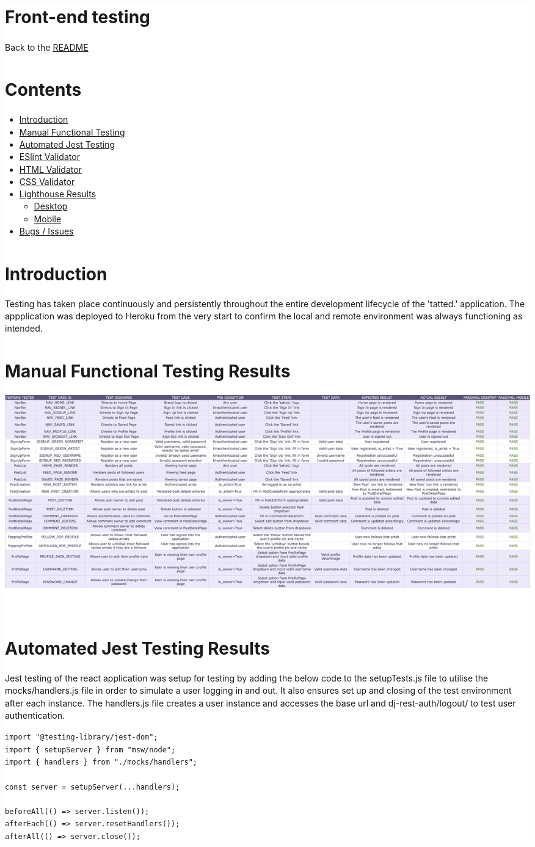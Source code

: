 <h1 id="contents">Front-end testing</h1>

Back to the [README](README.md)

<h1 id="contents">Contents</h1>

-   [Introduction](#introduction)
-   [Manual Functional Testing](#manual-testing)
-   [Automated Jest Testing](#automated-testing)
-   [ESlint Validator](#eslint-validation)
-   [HTML Validator](#html-validation)
-   [CSS Validator](#css-validation)
-   [Lighthouse Results](#lighthouse)
    -   [Desktop](#lighthouse-desktop)
    -   [Mobile](#lighthouse-mobile)
-   [Bugs / Issues](#bugs)

<h1 id="introduction">Introduction</h1>

Testing has taken place continuously and persistently throughout the entire development lifecycle of the 'tatted.' application. The appplication was deployed to Heroku from the very start to confirm the local and remote environment was always functioning as intended.

<h1 id="manual-testing">Manual Functional Testing Results</h1>

![Manual Test Case](documentation/testing/manual-test-case.png)

<br/>

<h1 id="automated-testing">Automated Jest Testing Results</h1>

Jest testing of the react application was setup for testing by adding the below code to the setupTests.js file to utilise the mocks/handlers.js file in order to simulate a user logging in and out.
It also ensures set up and closing of the test environment after each instance.
The handlers.js file creates a user instance and accesses the base url and dj-rest-auth/logout/ to test user authentication.

```
import "@testing-library/jest-dom";
import { setupServer } from "msw/node";
import { handlers } from "./mocks/handlers";

const server = setupServer(...handlers);

beforeAll(() => server.listen());
afterEach(() => server.resetHandlers());
afterAll(() => server.close());
```
